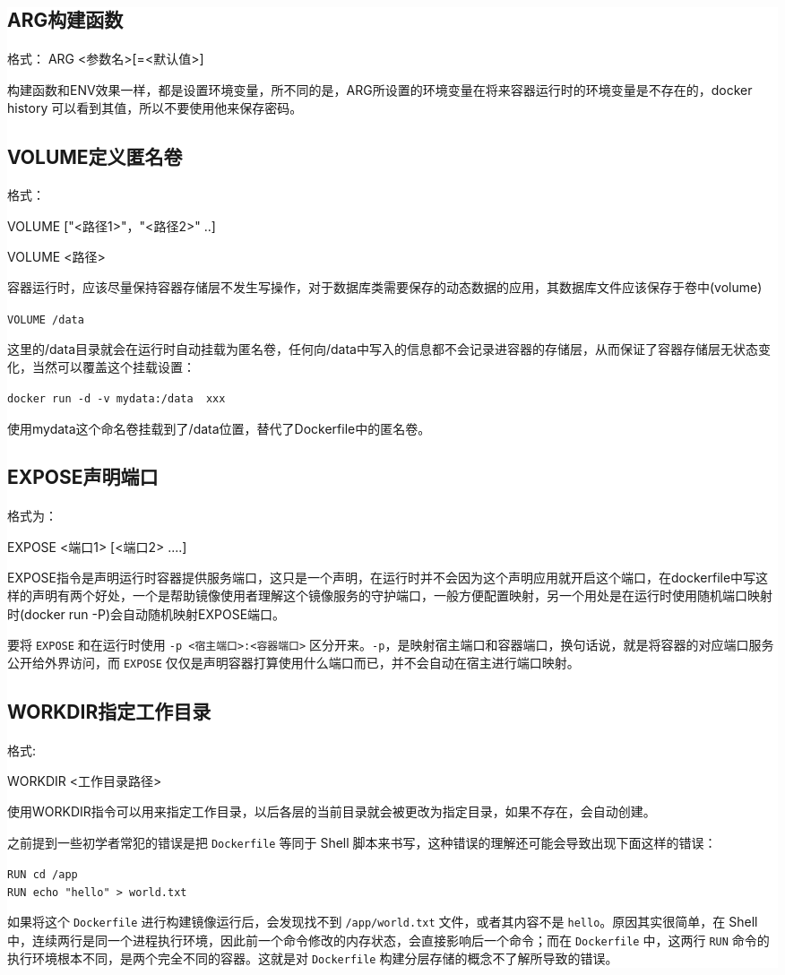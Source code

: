 ## ARG构建函数

格式： ARG <参数名>[=<默认值>]

构建函数和ENV效果一样，都是设置环境变量，所不同的是，ARG所设置的环境变量在将来容器运行时的环境变量是不存在的，docker history  可以看到其值，所以不要使用他来保存密码。 

## VOLUME定义匿名卷

格式：

VOLUME ["<路径1>"，"<路径2>" ..]

VOLUME <路径>

容器运行时，应该尽量保持容器存储层不发生写操作，对于数据库类需要保存的动态数据的应用，其数据库文件应该保存于卷中(volume)

```
VOLUME /data
```

这里的/data目录就会在运行时自动挂载为匿名卷，任何向/data中写入的信息都不会记录进容器的存储层，从而保证了容器存储层无状态变化，当然可以覆盖这个挂载设置：

```
docker run -d -v mydata:/data  xxx  
```

使用mydata这个命名卷挂载到了/data位置，替代了Dockerfile中的匿名卷。

## EXPOSE声明端口

格式为：

EXPOSE <端口1> [<端口2> ....]

EXPOSE指令是声明运行时容器提供服务端口，这只是一个声明，在运行时并不会因为这个声明应用就开启这个端口，在dockerfile中写这样的声明有两个好处，一个是帮助镜像使用者理解这个镜像服务的守护端口，一般方便配置映射，另一个用处是在运行时使用随机端口映射时(docker run -P)会自动随机映射EXPOSE端口。

要将 `EXPOSE` 和在运行时使用 `-p <宿主端口>:<容器端口>` 区分开来。`-p`，是映射宿主端口和容器端口，换句话说，就是将容器的对应端口服务公开给外界访问，而 `EXPOSE` 仅仅是声明容器打算使用什么端口而已，并不会自动在宿主进行端口映射。

## WORKDIR指定工作目录

格式:

WORKDIR <工作目录路径>

使用WORKDIR指令可以用来指定工作目录，以后各层的当前目录就会被更改为指定目录，如果不存在，会自动创建。

之前提到一些初学者常犯的错误是把 `Dockerfile` 等同于 Shell 脚本来书写，这种错误的理解还可能会导致出现下面这样的错误：

```
RUN cd /app
RUN echo "hello" > world.txt

```

如果将这个 `Dockerfile` 进行构建镜像运行后，会发现找不到 `/app/world.txt` 文件，或者其内容不是 `hello`。原因其实很简单，在 Shell 中，连续两行是同一个进程执行环境，因此前一个命令修改的内存状态，会直接影响后一个命令；而在 `Dockerfile` 中，这两行 `RUN` 命令的执行环境根本不同，是两个完全不同的容器。这就是对 `Dockerfile` 构建分层存储的概念不了解所导致的错误。
